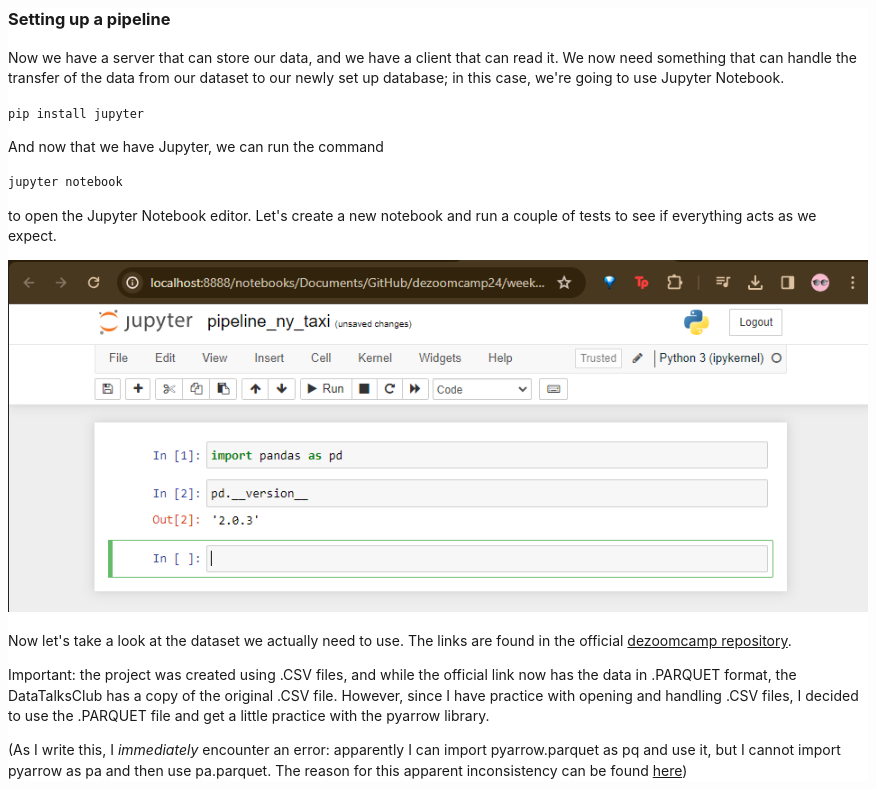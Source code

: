 ### Setting up a pipeline

Now we have a server that can store our data, and we have a client that can read it. We now need something that can handle the transfer of the data from our dataset to our newly set up database; in this case, we're going to use Jupyter Notebook.

```
pip install jupyter
```

And now that we have Jupyter, we can run the command

```
jupyter notebook
```

to open the Jupyter Notebook editor. Let's create a new notebook and run a couple of tests to see if everything acts as we expect.

![ciao](w1_assets/week1_jupyter_test.PNG)

Now let's take a look at the dataset we actually need to use. The links are found in the official [dezoomcamp repository](https://github.com/DataTalksClub/data-engineering-zoomcamp/tree/main/01-docker-terraform/2_docker_sql#ny-trips-dataset).

Important: the project was created using .CSV files, and while the official link now has the data in .PARQUET format, the DataTalksClub has a copy of the original .CSV file. However, since I have practice with opening and handling .CSV files, I decided to use the .PARQUET file and get a little practice with the pyarrow library.

(As I write this, I _immediately_ encounter an error: apparently I can import pyarrow.parquet as pq and use it, but I cannot import pyarrow as pa and then use pa.parquet. The reason for this apparent inconsistency can be found [here](https://github.com/modin-project/modin/issues/951))
